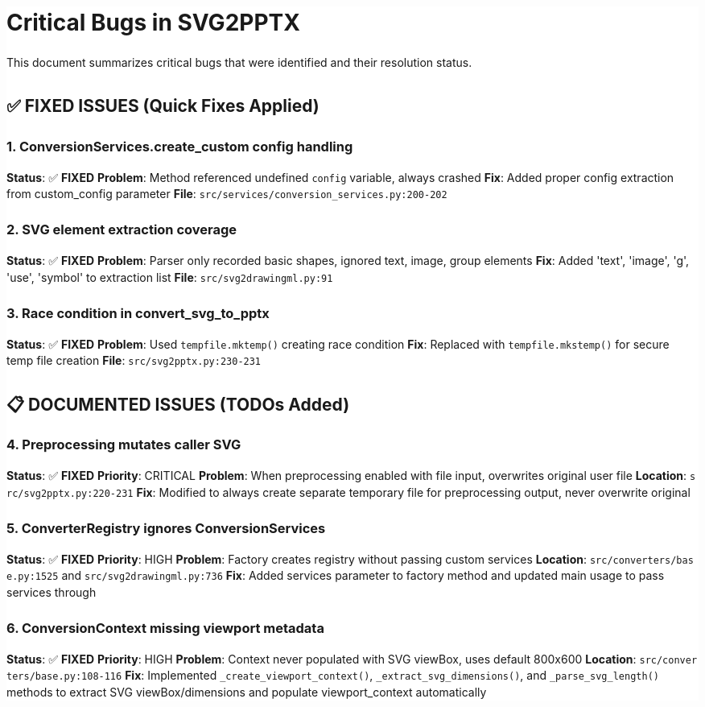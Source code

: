 # Critical Bugs in SVG2PPTX

This document summarizes critical bugs that were identified and their resolution status.

## ✅ FIXED ISSUES (Quick Fixes Applied)

### 1. ConversionServices.create_custom config handling
**Status**: ✅ **FIXED**
**Problem**: Method referenced undefined `config` variable, always crashed
**Fix**: Added proper config extraction from custom_config parameter
**File**: `src/services/conversion_services.py:200-202`

### 2. SVG element extraction coverage
**Status**: ✅ **FIXED**
**Problem**: Parser only recorded basic shapes, ignored text, image, group elements
**Fix**: Added 'text', 'image', 'g', 'use', 'symbol' to extraction list
**File**: `src/svg2drawingml.py:91`

### 3. Race condition in convert_svg_to_pptx
**Status**: ✅ **FIXED**
**Problem**: Used `tempfile.mktemp()` creating race condition
**Fix**: Replaced with `tempfile.mkstemp()` for secure temp file creation
**File**: `src/svg2pptx.py:230-231`

## 📋 DOCUMENTED ISSUES (TODOs Added)

### 4. Preprocessing mutates caller SVG
**Status**: ✅ **FIXED**
**Priority**: CRITICAL
**Problem**: When preprocessing enabled with file input, overwrites original user file
**Location**: `src/svg2pptx.py:220-231`
**Fix**: Modified to always create separate temporary file for preprocessing output, never overwrite original

### 5. ConverterRegistry ignores ConversionServices
**Status**: ✅ **FIXED**
**Priority**: HIGH
**Problem**: Factory creates registry without passing custom services
**Location**: `src/converters/base.py:1525` and `src/svg2drawingml.py:736`
**Fix**: Added services parameter to factory method and updated main usage to pass services through

### 6. ConversionContext missing viewport metadata
**Status**: ✅ **FIXED**
**Priority**: HIGH
**Problem**: Context never populated with SVG viewBox, uses default 800x600
**Location**: `src/converters/base.py:108-116`
**Fix**: Implemented `_create_viewport_context()`, `_extract_svg_dimensions()`, and `_parse_svg_length()` methods to extract SVG viewBox/dimensions and populate viewport_context automatically
